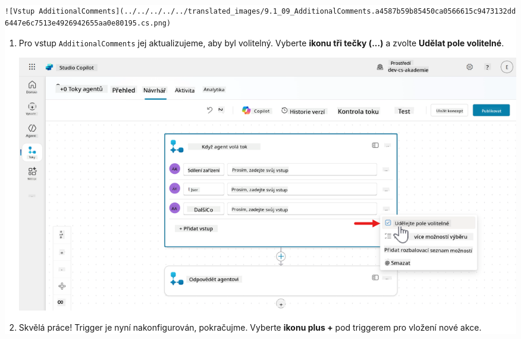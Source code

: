     ![Vstup AdditionalComments](../../../../../translated_images/9.1_09_AdditionalComments.a4587b59b85450ca0566615c9473132dd6447e6c7513e4926942655aa0e80195.cs.png)

1. Pro vstup `AdditionalComments` jej aktualizujeme, aby byl volitelný. Vyberte **ikonu tři tečky (...)** a zvolte **Udělat pole volitelné**.

    ![Udělat pole volitelné](../../../../../translated_images/9.1_10_Optional.753bd03817c2eb37bb44a7bfd7d29314aa7109cde02e3f619c01c42bc9170b71.cs.png)

1. Skvělá práce! Trigger je nyní nakonfigurován, pokračujme. Vyberte **ikonu plus +** pod triggerem pro vložení nové akce.
